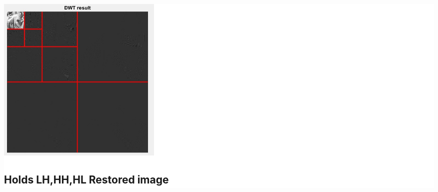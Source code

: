   <img src="./img/filtered_result/dwt_Result.jpg" width="300" heigh ="300">
</p>

<div style="page-break-after: always;"></div>

##  Holds LH,HH,HL Restored image
<p align="center">